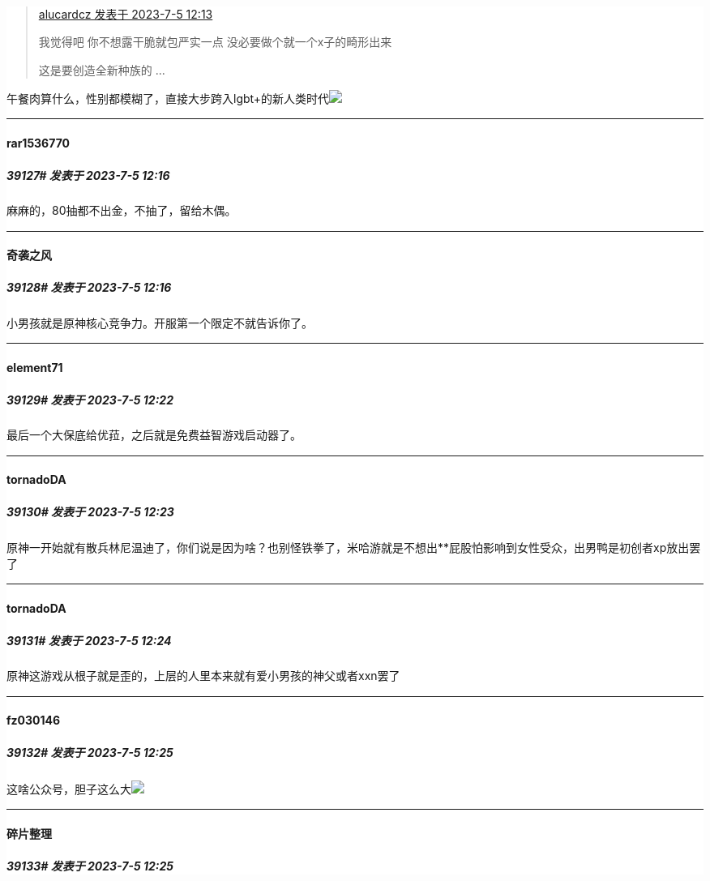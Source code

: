 <blockquote><a href="httphttps://bbs.saraba1st.com/2b/forum.php?mod=redirect&amp;goto=findpost&amp;pid=61556109&amp;ptid=2112635" target="_blank">alucardcz 发表于 2023-7-5 12:13</a>

我觉得吧 你不想露干脆就包严实一点 没必要做个就一个x子的畸形出来  

这是要创造全新种族的 ...</blockquote>
午餐肉算什么，性别都模糊了，直接大步跨入lgbt+的新人类时代<img src="https://static.saraba1st.com/image/smiley/face2017/067.png" referrerpolicy="no-referrer">

*****

####  rar1536770  
##### 39127#       发表于 2023-7-5 12:16

麻麻的，80抽都不出金，不抽了，留给木偶。

*****

####  奇袭之风  
##### 39128#       发表于 2023-7-5 12:16

小男孩就是原神核心竞争力。开服第一个限定不就告诉你了。

*****

####  element71  
##### 39129#       发表于 2023-7-5 12:22

最后一个大保底给优菈，之后就是免费益智游戏启动器了。

*****

####  tornadoDA  
##### 39130#       发表于 2023-7-5 12:23

原神一开始就有散兵林尼温迪了，你们说是因为啥？也别怪铁拳了，米哈游就是不想出**屁股怕影响到女性受众，出男鸭是初创者xp放出罢了


*****

####  tornadoDA  
##### 39131#       发表于 2023-7-5 12:24

原神这游戏从根子就是歪的，上层的人里本来就有爱小男孩的神父或者xxn罢了

*****

####  fz030146  
##### 39132#       发表于 2023-7-5 12:25

这啥公众号，胆子这么大<img src="https://static.saraba1st.com/image/smiley/face2017/053.png" referrerpolicy="no-referrer">

*****

####  碎片整理  
##### 39133#       发表于 2023-7-5 12:25
